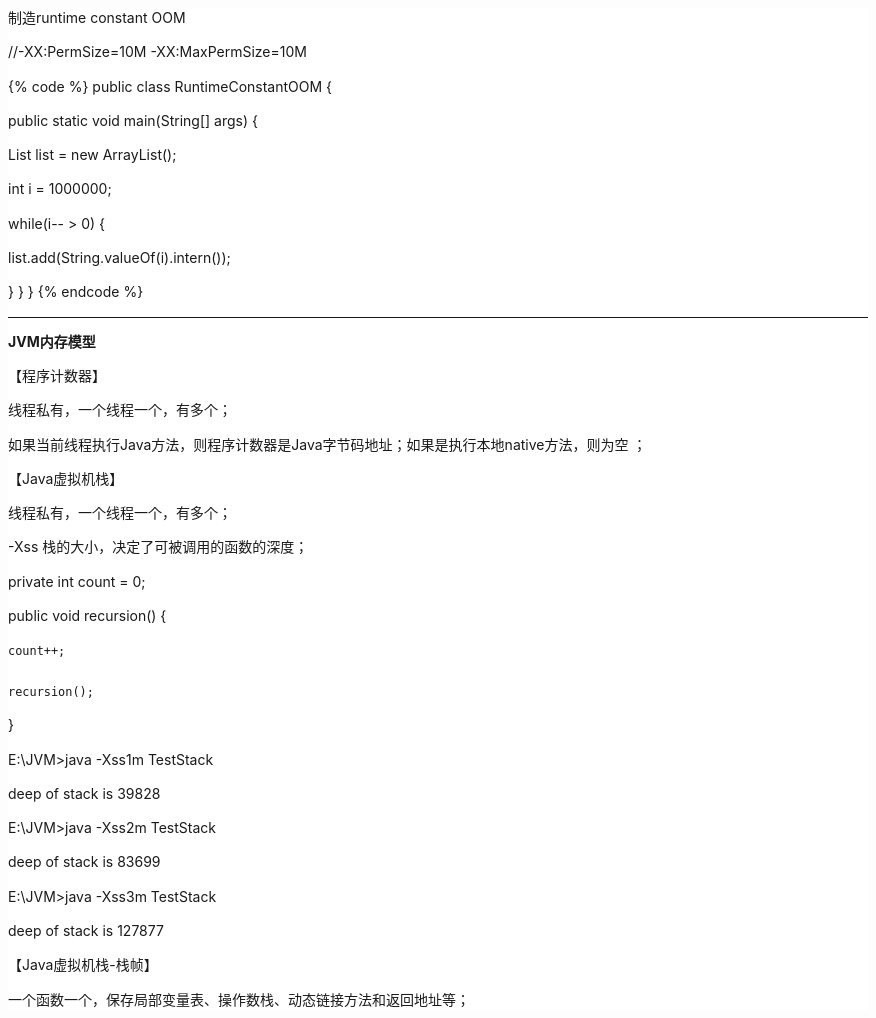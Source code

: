 制造runtime constant OOM

//-XX:PermSize=10M -XX:MaxPermSize=10M

{% code %}
public class RuntimeConstantOOM {

public static void main(String[] args) {

List<Object> list = new ArrayList<Object>();

int i = 1000000;

while(i-- > 0) {

list.add(String.valueOf(i).intern());

}
}
}
{% endcode %}

---------------------------------------------------

<b>JVM内存模型</b>

【程序计数器】

线程私有，一个线程一个，有多个；

如果当前线程执行Java方法，则程序计数器是Java字节码地址；如果是执行本地native方法，则为空 ；


【Java虚拟机栈】

线程私有，一个线程一个，有多个；

-Xss    栈的大小，决定了可被调用的函数的深度； 

private int count = 0;

public void recursion() {

    count++;

    recursion();

}

E:\JVM>java -Xss1m TestStack

deep of stack is 39828

E:\JVM>java -Xss2m TestStack

deep of stack is 83699

E:\JVM>java -Xss3m TestStack

deep of stack is 127877

【Java虚拟机栈-栈帧】

一个函数一个，保存局部变量表、操作数栈、动态链接方法和返回地址等；
